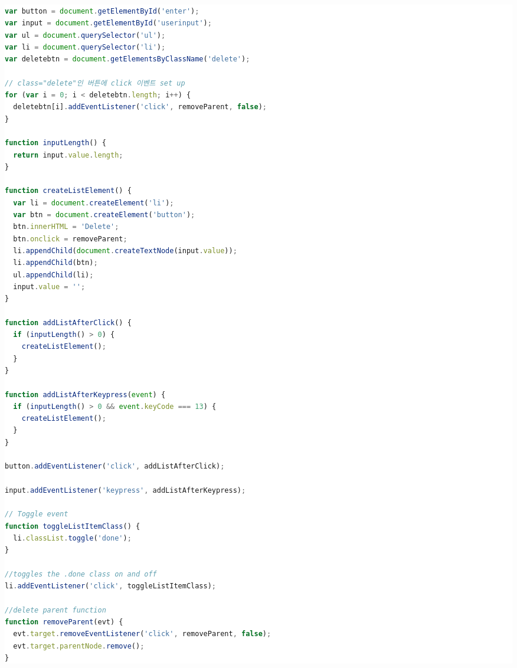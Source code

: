 ```javascript
var button = document.getElementById('enter');
var input = document.getElementById('userinput');
var ul = document.querySelector('ul');
var li = document.querySelector('li');
var deletebtn = document.getElementsByClassName('delete');

// class="delete"인 버튼에 click 이벤트 set up
for (var i = 0; i < deletebtn.length; i++) {
  deletebtn[i].addEventListener('click', removeParent, false);
}

function inputLength() {
  return input.value.length;
}

function createListElement() {
  var li = document.createElement('li');
  var btn = document.createElement('button');
  btn.innerHTML = 'Delete';
  btn.onclick = removeParent;
  li.appendChild(document.createTextNode(input.value));
  li.appendChild(btn);
  ul.appendChild(li);
  input.value = '';
}

function addListAfterClick() {
  if (inputLength() > 0) {
    createListElement();
  }
}

function addListAfterKeypress(event) {
  if (inputLength() > 0 && event.keyCode === 13) {
    createListElement();
  }
}

button.addEventListener('click', addListAfterClick);

input.addEventListener('keypress', addListAfterKeypress);

// Toggle event
function toggleListItemClass() {
  li.classList.toggle('done');
}

//toggles the .done class on and off
li.addEventListener('click', toggleListItemClass);

//delete parent function
function removeParent(evt) {
  evt.target.removeEventListener('click', removeParent, false);
  evt.target.parentNode.remove();
}
```
